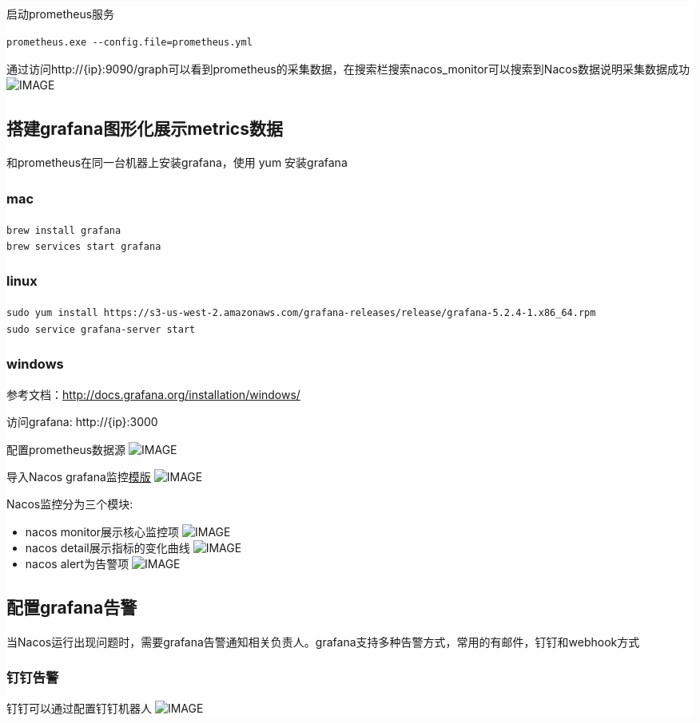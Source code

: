 启动prometheus服务

```
prometheus.exe --config.file=prometheus.yml
```

通过访问http://{ip}:9090/graph可以看到prometheus的采集数据，在搜索栏搜索nacos_monitor可以搜索到Nacos数据说明采集数据成功
![IMAGE](https://img.alicdn.com/tfs/TB1LThVCQvoK1RjSZFwXXciCFXa-2832-1576.png)

## 搭建grafana图形化展示metrics数据
和prometheus在同一台机器上安装grafana，使用 yum 安装grafana

### mac

```
brew install grafana
brew services start grafana
```

### linux
```
sudo yum install https://s3-us-west-2.amazonaws.com/grafana-releases/release/grafana-5.2.4-1.x86_64.rpm
sudo service grafana-server start
```

### windows
参考文档：http://docs.grafana.org/installation/windows/


访问grafana: http://{ip}:3000


配置prometheus数据源
![IMAGE](https://img.alicdn.com/tfs/TB1bTafCOLaK1RjSZFxXXamPFXa-2832-1568.png)

导入Nacos grafana监控[模版](https://github.com/nacos-group/nacos-template/blob/master/nacos-grafana.json)
![IMAGE](https://img.alicdn.com/tfs/TB1JadVCPDpK1RjSZFrXXa78VXa-2742-1338.png)

Nacos监控分为三个模块:
- nacos monitor展示核心监控项
![IMAGE](https://img.alicdn.com/tfs/TB1PMpUCQvoK1RjSZFDXXXY3pXa-2832-1584.png)
- nacos detail展示指标的变化曲线
![IMAGE](https://img.alicdn.com/tfs/TB1ZBF4CNjaK1RjSZFAXXbdLFXa-2742-1480.png)
- nacos alert为告警项
![IMAGE](https://img.alicdn.com/tfs/TB1ALlUCFzqK1RjSZFCXXbbxVXa-2742-1476.png)

## 配置grafana告警

当Nacos运行出现问题时，需要grafana告警通知相关负责人。grafana支持多种告警方式，常用的有邮件，钉钉和webhook方式

### 钉钉告警
钉钉可以通过配置钉钉机器人
![IMAGE](https://img.alicdn.com/tfs/TB1eJ0RCSzqK1RjSZFjXXblCFXa-2742-1482.png)
